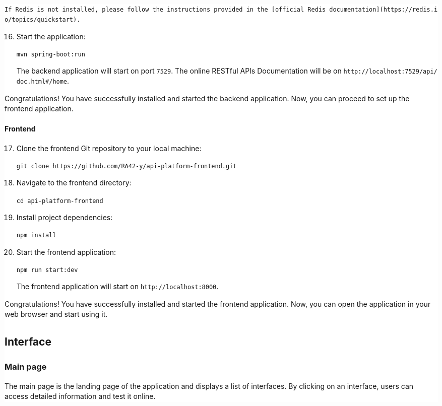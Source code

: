     If Redis is not installed, please follow the instructions provided in the [official Redis documentation](https://redis.io/topics/quickstart).

16. Start the application:

    ```shell
    mvn spring-boot:run
    ```

    The backend application will start on port `7529`. The online RESTful APIs Documentation will be on `http://localhost:7529/api/doc.html#/home`.

Congratulations! You have successfully installed and started the backend application. Now, you can proceed to set up the frontend application.

#### Frontend

17. Clone the frontend Git repository to your local machine:

    ```shell
    git clone https://github.com/RA42-y/api-platform-frontend.git
    ```

18. Navigate to the frontend directory:

    ```shell
    cd api-platform-frontend
    ```

19. Install project dependencies:

    ```shell
    npm install
    ```

20. Start the frontend application:

    ```shell
    npm run start:dev
    ```

    The frontend application will start on `http://localhost:8000`.

Congratulations! You have successfully installed and started the frontend application. Now, you can open the application in your web browser and start using it.

## Interface

### Main page

The main page is the landing page of the application and displays a list of interfaces. By clicking on an interface, users can access detailed information and test it online.
